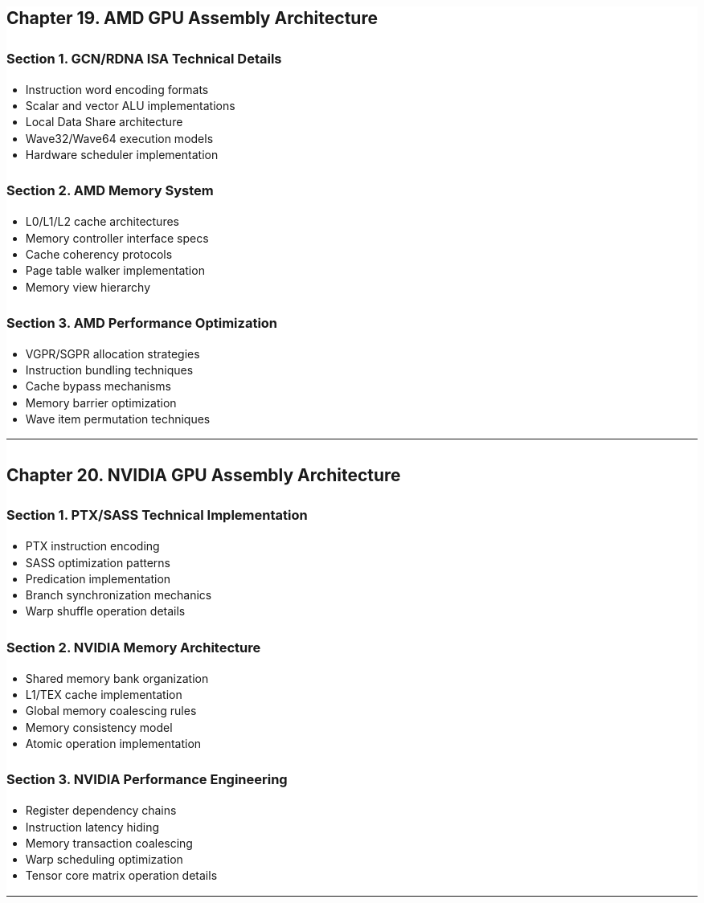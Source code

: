 ## Chapter 19. AMD GPU Assembly Architecture

### Section 1. GCN/RDNA ISA Technical Details

- Instruction word encoding formats
- Scalar and vector ALU implementations
- Local Data Share architecture
- Wave32/Wave64 execution models
- Hardware scheduler implementation

### Section 2. AMD Memory System

- L0/L1/L2 cache architectures
- Memory controller interface specs
- Cache coherency protocols
- Page table walker implementation
- Memory view hierarchy

### Section 3. AMD Performance Optimization

- VGPR/SGPR allocation strategies
- Instruction bundling techniques
- Cache bypass mechanisms
- Memory barrier optimization
- Wave item permutation techniques

---

## Chapter 20. NVIDIA GPU Assembly Architecture

### Section 1. PTX/SASS Technical Implementation

- PTX instruction encoding
- SASS optimization patterns
- Predication implementation
- Branch synchronization mechanics
- Warp shuffle operation details

### Section 2. NVIDIA Memory Architecture

- Shared memory bank organization
- L1/TEX cache implementation
- Global memory coalescing rules
- Memory consistency model
- Atomic operation implementation

### Section 3. NVIDIA Performance Engineering

- Register dependency chains
- Instruction latency hiding
- Memory transaction coalescing
- Warp scheduling optimization
- Tensor core matrix operation details

---